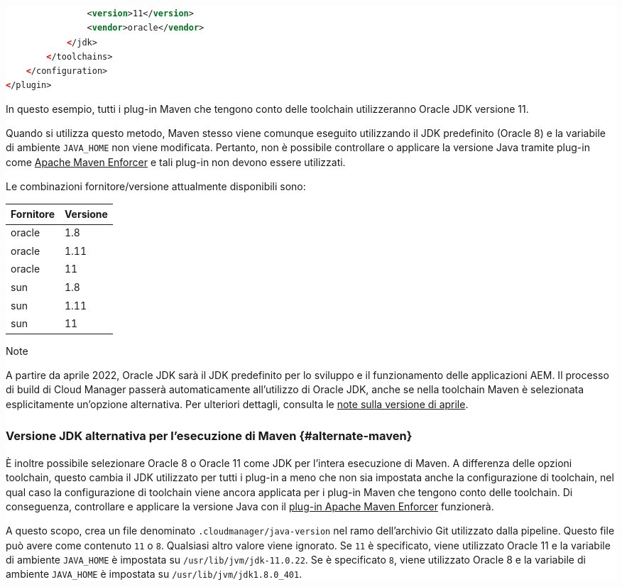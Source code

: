 ```xml
                <version>11</version>
                <vendor>oracle</vendor>
            </jdk>
        </toolchains>
    </configuration>
</plugin>
```

In questo esempio, tutti i plug-in Maven che tengono conto delle toolchain utilizzeranno Oracle JDK versione 11.

Quando si utilizza questo metodo, Maven stesso viene comunque eseguito utilizzando il JDK predefinito (Oracle 8) e la variabile di ambiente `JAVA_HOME` non viene modificata. Pertanto, non è possibile controllare o applicare la versione Java tramite plug-in come [Apache Maven Enforcer](https://maven.apache.org/enforcer/maven-enforcer-plugin/) e tali plug-in non devono essere utilizzati.

Le combinazioni fornitore/versione attualmente disponibili sono:

| Fornitore | Versione |
|---|---|
| oracle | 1.8 |
| oracle | 1.11 |
| oracle | 11 |
| sun | 1.8 |
| sun | 1.11 |
| sun | 11 |

>[!NOTE]
>
>A partire da aprile 2022, Oracle JDK sarà il JDK predefinito per lo sviluppo e il funzionamento delle applicazioni AEM. Il processo di build di Cloud Manager passerà automaticamente all’utilizzo di Oracle JDK, anche se nella toolchain Maven è selezionata esplicitamente un’opzione alternativa. Per ulteriori dettagli, consulta le [note sulla versione di aprile](/help/release-notes/2022/2022-4-0.md).

### Versione JDK alternativa per l’esecuzione di Maven {#alternate-maven}

È inoltre possibile selezionare Oracle 8 o Oracle 11 come JDK per l’intera esecuzione di Maven. A differenza delle opzioni toolchain, questo cambia il JDK utilizzato per tutti i plug-in a meno che non sia impostata anche la configurazione di toolchain, nel qual caso la configurazione di toolchain viene ancora applicata per i plug-in Maven che tengono conto delle toolchain. Di conseguenza, controllare e applicare la versione Java con il [plug-in Apache Maven Enforcer](https://maven.apache.org/enforcer/maven-enforcer-plugin/) funzionerà.

A questo scopo, crea un file denominato `.cloudmanager/java-version` nel ramo dell’archivio Git utilizzato dalla pipeline. Questo file può avere come contenuto `11` o `8`. Qualsiasi altro valore viene ignorato. Se `11` è specificato, viene utilizzato Oracle 11 e la variabile di ambiente `JAVA_HOME` è impostata su `/usr/lib/jvm/jdk-11.0.22`. Se è specificato `8`, viene utilizzato Oracle 8 e la variabile di ambiente `JAVA_HOME` è impostata su `/usr/lib/jvm/jdk1.8.0_401`.
